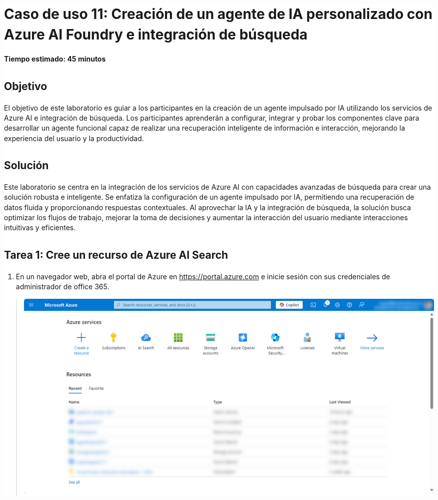 # Caso de uso 11: Creación de un agente de IA personalizado con Azure AI Foundry e integración de búsqueda

**Tiempo estimado: 45 minutos**

## Objetivo

El objetivo de este laboratorio es guiar a los participantes en la
creación de un agente impulsado por IA utilizando los servicios de Azure
AI e integración de búsqueda. Los participantes aprenderán a configurar,
integrar y probar los componentes clave para desarrollar un agente
funcional capaz de realizar una recuperación inteligente de información
e interacción, mejorando la experiencia del usuario y la productividad.

## Solución

Este laboratorio se centra en la integración de los servicios de Azure
AI con capacidades avanzadas de búsqueda para crear una solución robusta
e inteligente. Se enfatiza la configuración de un agente impulsado por
IA, permitiendo una recuperación de datos fluida y proporcionando
respuestas contextuales. Al aprovechar la IA y la integración de
búsqueda, la solución busca optimizar los flujos de trabajo, mejorar la
toma de decisiones y aumentar la interacción del usuario mediante
interacciones intuitivas y eficientes.

## Tarea 1: Cree un recurso de Azure AI Search

1.  En un navegador web, abra el portal de Azure en
    <https://portal.azure.com> e inicie sesión con sus credenciales de
    administrador de office 365.

> ![](./media/image1.png)
